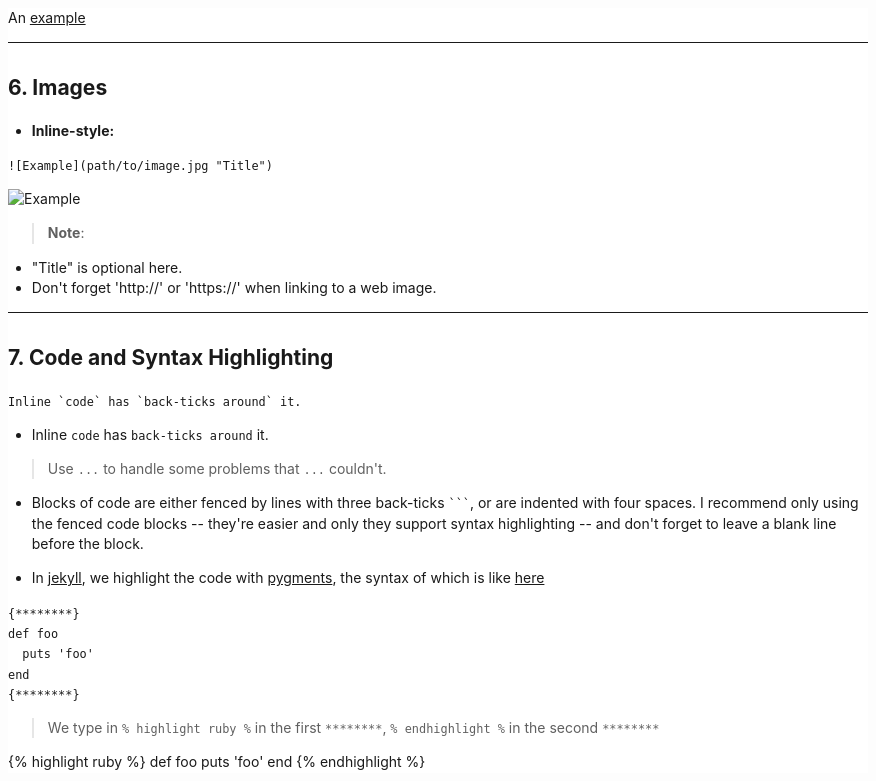 [id]: http://url.com/somewhere "Title"

An [example][]

[example]: http://url.com/somewhere "Title"

----------

## 6. Images

- **Inline-style:**

```
![Example](path/to/image.jpg "Title")
```

![Example](http://deblurlife.com/avatar.jpg)

> **Note**:
- "Title" is optional here.
- Don't forget 'http://' or 'https://' when linking to a web image.

----------

## 7. Code and Syntax Highlighting

```
Inline `code` has `back-ticks around` it.
```

- Inline `code` has `back-ticks around` it.


>Use <code>...</code> to handle some problems that `...` couldn't.


- Blocks of code are either fenced by lines with three back-ticks <code>```</code>, or are indented with four spaces. I recommend only using the fenced code blocks -- they're easier and only they support syntax highlighting -- and don't forget to leave a blank line before the block.


- In [jekyll](http://jekyllrb.com/), we highlight the code with [pygments](http://pygments.org/), the syntax of which is like [here](http://jekyllrb.com/docs/templates/)

```
{********}
def foo
  puts 'foo'
end
{********}
```

>We type in `% highlight ruby %` in the first `********`, `% endhighlight %` in the second `********`

{% highlight ruby %}
def foo
  puts 'foo'
end
{% endhighlight %}
